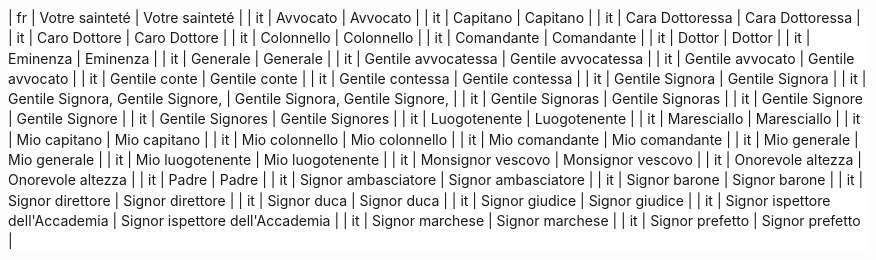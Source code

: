| fr | Votre sainteté | Votre sainteté |
| it | Avvocato | Avvocato |
| it | Capitano | Capitano |
| it | Cara Dottoressa | Cara Dottoressa |
| it | Caro Dottore | Caro Dottore |
| it | Colonnello | Colonnello |
| it | Comandante | Comandante |
| it | Dottor | Dottor |
| it | Eminenza | Eminenza |
| it | Generale | Generale |
| it | Gentile avvocatessa | Gentile avvocatessa |
| it | Gentile avvocato | Gentile avvocato |
| it | Gentile conte | Gentile conte |
| it | Gentile contessa | Gentile contessa |
| it | Gentile Signora | Gentile Signora |
| it | Gentile Signora, Gentile Signore, | Gentile Signora, Gentile Signore, |
| it | Gentile Signoras | Gentile Signoras |
| it | Gentile Signore | Gentile Signore |
| it | Gentile Signores | Gentile Signores |
| it | Luogotenente | Luogotenente |
| it | Maresciallo | Maresciallo |
| it | Mio capitano | Mio capitano |
| it | Mio colonnello | Mio colonnello |
| it | Mio comandante | Mio comandante |
| it | Mio generale | Mio generale |
| it | Mio luogotenente | Mio luogotenente |
| it | Monsignor vescovo | Monsignor vescovo |
| it | Onorevole altezza | Onorevole altezza |
| it | Padre | Padre |
| it | Signor ambasciatore | Signor ambasciatore |
| it | Signor barone | Signor barone |
| it | Signor direttore | Signor direttore |
| it | Signor duca | Signor duca |
| it | Signor giudice | Signor giudice |
| it | Signor ispettore dell'Accademia | Signor ispettore dell'Accademia |
| it | Signor marchese | Signor marchese |
| it | Signor prefetto | Signor prefetto |